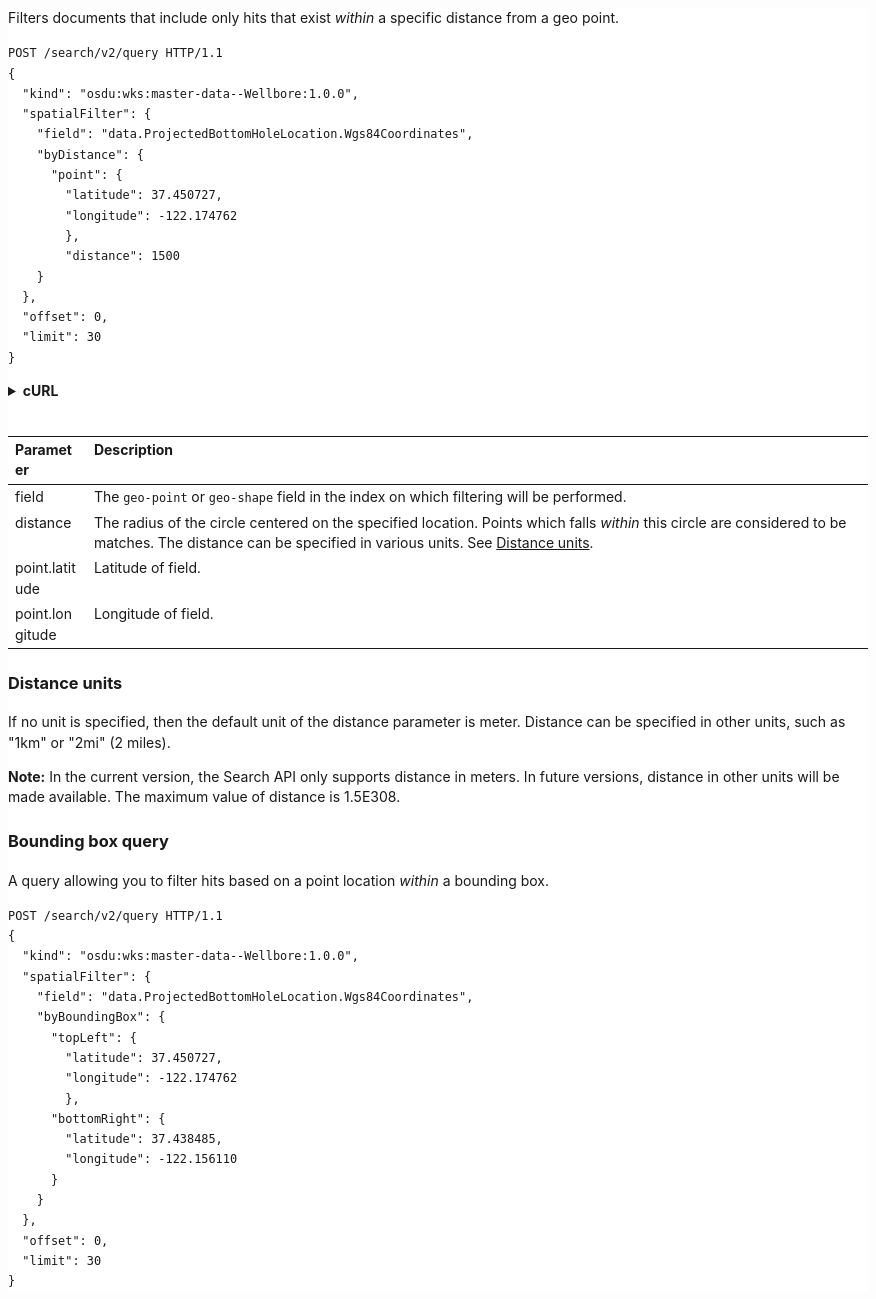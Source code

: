 Filters documents that include only hits that exist *within* a specific distance from a geo point.

```http
POST /search/v2/query HTTP/1.1
{
  "kind": "osdu:wks:master-data--Wellbore:1.0.0",
  "spatialFilter": {
    "field": "data.ProjectedBottomHoleLocation.Wgs84Coordinates",
    "byDistance": {
      "point": {
        "latitude": 37.450727,
        "longitude": -122.174762
        },
        "distance": 1500
    }
  },
  "offset": 0,
  "limit": 30
}
```

<details><summary><b>cURL</b></summary></details><br>

| Parameter | Description |
| :--- | :--- |
| field | The `geo-point` or `geo-shape` field in the index on which filtering will be performed. |
| distance | The radius of the circle centered on the specified location. Points which falls *within* this circle are considered to be matches. The distance can be specified in various units. See [Distance units](#distance-units). |
| point.latitude | Latitude of field. |
| point.longitude | Longitude of field. |

### Distance units

If no unit is specified, then the default unit of the distance parameter is meter. Distance can be specified in other units, such as "1km" or "2mi" (2 miles).

__Note:__ In the current version, the Search API only supports distance in meters. In future versions, distance in other units will be made available. The maximum value of distance is 1.5E308.

### Bounding box query

A query allowing you to filter hits based on a point location *within* a bounding box.

```http
POST /search/v2/query HTTP/1.1
{
  "kind": "osdu:wks:master-data--Wellbore:1.0.0",
  "spatialFilter": {
    "field": "data.ProjectedBottomHoleLocation.Wgs84Coordinates",
    "byBoundingBox": {
      "topLeft": {
        "latitude": 37.450727,
        "longitude": -122.174762
        },
      "bottomRight": {
        "latitude": 37.438485,
        "longitude": -122.156110
      }
    }
  },
  "offset": 0,
  "limit": 30
}
```

